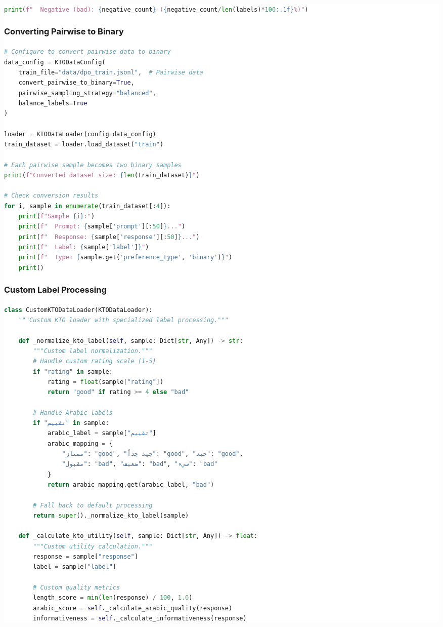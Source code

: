 ```python
print(f"  Negative (bad): {negative_count} ({negative_count/len(labels)*100:.1f}%)")
```

### Converting Pairwise to Binary

```python
# Configure to convert pairwise data to binary
data_config = KTODataConfig(
    train_file="data/dpo_train.jsonl",  # Pairwise data
    convert_pairwise_to_binary=True,
    pairwise_sampling_strategy="balanced",
    balance_labels=True
)

loader = KTODataLoader(config=data_config)
train_dataset = loader.load_dataset("train")

# Each pairwise sample becomes two binary samples
print(f"Converted dataset size: {len(train_dataset)}")

# Check conversion results
for i, sample in enumerate(train_dataset[:4]):
    print(f"Sample {i}:")
    print(f"  Prompt: {sample['prompt'][:50]}...")
    print(f"  Response: {sample['response'][:50]}...")
    print(f"  Label: {sample['label']}")
    print(f"  Type: {sample.get('preference_type', 'binary')}")
    print()
```

### Custom Label Processing

```python
class CustomKTODataLoader(KTODataLoader):
    """Custom KTO loader with specialized label processing."""
    
    def _normalize_kto_label(self, sample: Dict[str, Any]) -> str:
        """Custom label normalization."""
        # Handle custom rating scale (1-5)
        if "rating" in sample:
            rating = float(sample["rating"])
            return "good" if rating >= 4 else "bad"
        
        # Handle Arabic labels
        if "تقييم" in sample:
            arabic_label = sample["تقييم"]
            arabic_mapping = {
                "ممتاز": "good", "جيد جداً": "good", "جيد": "good",
                "مقبول": "bad", "ضعيف": "bad", "سيء": "bad"
            }
            return arabic_mapping.get(arabic_label, "bad")
        
        # Fall back to default processing
        return super()._normalize_kto_label(sample)
    
    def _calculate_kto_utility(self, sample: Dict[str, Any]) -> float:
        """Custom utility calculation."""
        response = sample["response"]
        label = sample["label"]
        
        # Custom quality metrics
        length_score = min(len(response) / 100, 1.0)
        arabic_score = self._calculate_arabic_quality(response)
        informativeness = self._calculate_informativeness(response)
```